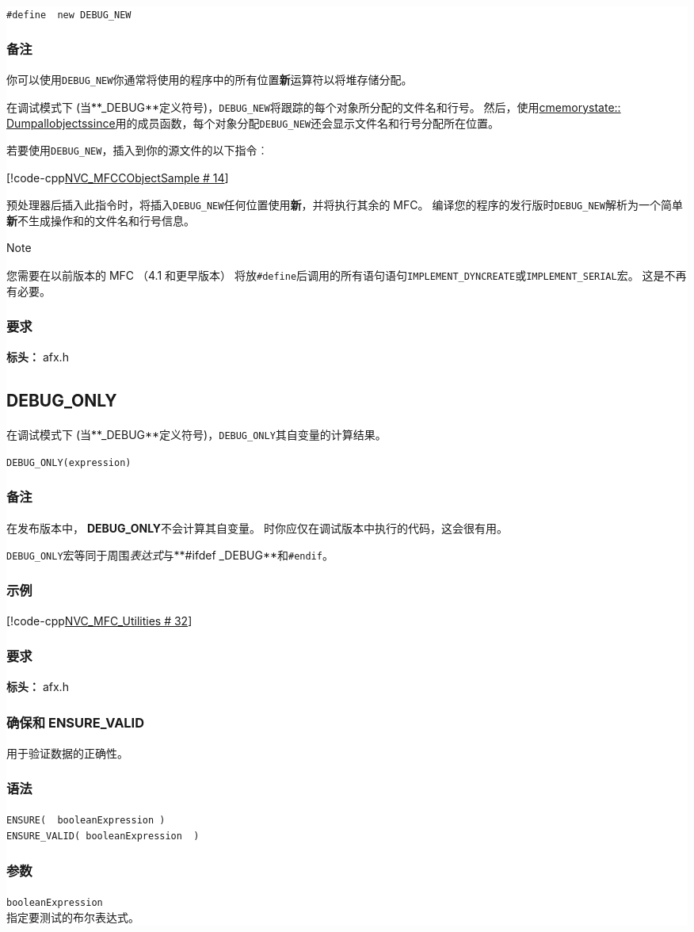 ```   
#define  new DEBUG_NEW   
```  
  
### <a name="remarks"></a>备注  
 你可以使用`DEBUG_NEW`你通常将使用的程序中的所有位置**新**运算符以将堆存储分配。  
  
 在调试模式下 (当**_DEBUG**定义符号)，`DEBUG_NEW`将跟踪的每个对象所分配的文件名和行号。 然后，使用[cmemorystate:: Dumpallobjectssince](cmemorystate-structure.md#dumpallobjectssince)用的成员函数，每个对象分配`DEBUG_NEW`还会显示文件名和行号分配所在位置。  
  
 若要使用`DEBUG_NEW`，插入到你的源文件的以下指令︰  
  
 [!code-cpp[NVC_MFCCObjectSample # 14](../../mfc/codesnippet/cpp/diagnostic-services_1.cpp)]  
  
 预处理器后插入此指令时，将插入`DEBUG_NEW`任何位置使用**新**，并将执行其余的 MFC。 编译您的程序的发行版时`DEBUG_NEW`解析为一个简单**新**不生成操作和的文件名和行号信息。  
  
> [!NOTE]
>  您需要在以前版本的 MFC （4.1 和更早版本） 将放`#define`后调用的所有语句语句`IMPLEMENT_DYNCREATE`或`IMPLEMENT_SERIAL`宏。 这是不再有必要。  

### <a name="requirements"></a>要求  
 **标头：** afx.h

##  <a name="debug_only"></a>DEBUG_ONLY  
 在调试模式下 (当**_DEBUG**定义符号)，`DEBUG_ONLY`其自变量的计算结果。  
  
```   
DEBUG_ONLY(expression)   
```  
  
### <a name="remarks"></a>备注  
 在发布版本中， **DEBUG_ONLY**不会计算其自变量。 时你应仅在调试版本中执行的代码，这会很有用。  
  
 `DEBUG_ONLY`宏等同于周围*表达式*与**#ifdef _DEBUG**和`#endif`。  
  
### <a name="example"></a>示例  
 [!code-cpp[NVC_MFC_Utilities # 32](../../mfc/codesnippet/cpp/diagnostic-services_6.cpp)]  

### <a name="requirements"></a>要求  
 **标头：** afx.h

 ### <a name="ensure"></a>确保和 ENSURE_VALID
用于验证数据的正确性。  
   
### <a name="syntax"></a>语法    
```
ENSURE(  booleanExpression )  
ENSURE_VALID( booleanExpression  )  
```
### <a name="parameters"></a>参数  
 `booleanExpression`  
 指定要测试的布尔表达式。  
   